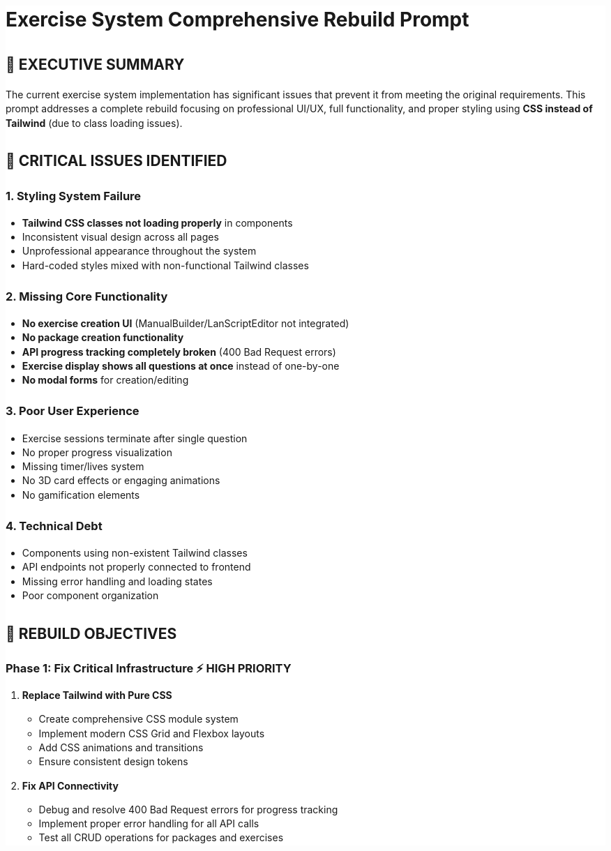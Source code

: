 # Exercise System Comprehensive Rebuild Prompt

## 🎯 EXECUTIVE SUMMARY

The current exercise system implementation has significant issues that prevent it from meeting the original requirements. This prompt addresses a complete rebuild focusing on professional UI/UX, full functionality, and proper styling using **CSS instead of Tailwind** (due to class loading issues).

## 🚨 CRITICAL ISSUES IDENTIFIED

### 1. **Styling System Failure**
- **Tailwind CSS classes not loading properly** in components
- Inconsistent visual design across all pages
- Unprofessional appearance throughout the system
- Hard-coded styles mixed with non-functional Tailwind classes

### 2. **Missing Core Functionality**
- **No exercise creation UI** (ManualBuilder/LanScriptEditor not integrated)
- **No package creation functionality**
- **API progress tracking completely broken** (400 Bad Request errors)
- **Exercise display shows all questions at once** instead of one-by-one
- **No modal forms** for creation/editing

### 3. **Poor User Experience**
- Exercise sessions terminate after single question
- No proper progress visualization
- Missing timer/lives system
- No 3D card effects or engaging animations
- No gamification elements

### 4. **Technical Debt**
- Components using non-existent Tailwind classes
- API endpoints not properly connected to frontend
- Missing error handling and loading states
- Poor component organization

## 🎯 REBUILD OBJECTIVES

### **Phase 1: Fix Critical Infrastructure** ⚡ HIGH PRIORITY
1. **Replace Tailwind with Pure CSS**
    - Create comprehensive CSS module system
    - Implement modern CSS Grid and Flexbox layouts
    - Add CSS animations and transitions
    - Ensure consistent design tokens

2. **Fix API Connectivity**
    - Debug and resolve 400 Bad Request errors for progress tracking
    - Implement proper error handling for all API calls
    - Test all CRUD operations for packages and exercises

